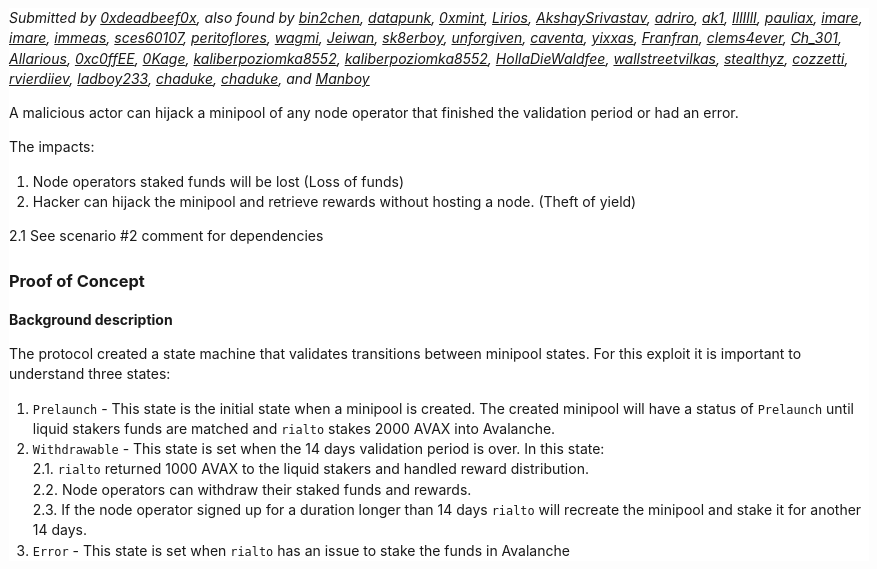 *Submitted by [0xdeadbeef0x](https://github.com/code-423n4/2022-12-gogopool-findings/issues/213), also found by [bin2chen](undefined), [datapunk](https://github.com/code-423n4/2022-12-gogopool-findings/issues/879), [0xmint](https://github.com/code-423n4/2022-12-gogopool-findings/issues/805), [Lirios](https://github.com/code-423n4/2022-12-gogopool-findings/issues/792), [AkshaySrivastav](https://github.com/code-423n4/2022-12-gogopool-findings/issues/772), [adriro](https://github.com/code-423n4/2022-12-gogopool-findings/issues/752), [ak1](https://github.com/code-423n4/2022-12-gogopool-findings/issues/751), [IllIllI](https://github.com/code-423n4/2022-12-gogopool-findings/issues/738), [pauliax](https://github.com/code-423n4/2022-12-gogopool-findings/issues/726), [imare](https://github.com/code-423n4/2022-12-gogopool-findings/issues/703), [imare](https://github.com/code-423n4/2022-12-gogopool-findings/issues/699), [immeas](https://github.com/code-423n4/2022-12-gogopool-findings/issues/692), [sces60107](https://github.com/code-423n4/2022-12-gogopool-findings/issues/679), [peritoflores](https://github.com/code-423n4/2022-12-gogopool-findings/issues/671), [wagmi](https://github.com/code-423n4/2022-12-gogopool-findings/issues/640), [Jeiwan](https://github.com/code-423n4/2022-12-gogopool-findings/issues/617), [sk8erboy](https://github.com/code-423n4/2022-12-gogopool-findings/issues/602), [unforgiven](https://github.com/code-423n4/2022-12-gogopool-findings/issues/568), [caventa](https://github.com/code-423n4/2022-12-gogopool-findings/issues/524), [yixxas](https://github.com/code-423n4/2022-12-gogopool-findings/issues/500), [Franfran](https://github.com/code-423n4/2022-12-gogopool-findings/issues/485), [clems4ever](https://github.com/code-423n4/2022-12-gogopool-findings/issues/482), [Ch\_301](https://github.com/code-423n4/2022-12-gogopool-findings/issues/425), [Allarious](https://github.com/code-423n4/2022-12-gogopool-findings/issues/396), [0xc0ffEE](https://github.com/code-423n4/2022-12-gogopool-findings/issues/355), [0Kage](https://github.com/code-423n4/2022-12-gogopool-findings/issues/303), [kaliberpoziomka8552](https://github.com/code-423n4/2022-12-gogopool-findings/issues/263), [kaliberpoziomka8552](https://github.com/code-423n4/2022-12-gogopool-findings/issues/257), [HollaDieWaldfee](https://github.com/code-423n4/2022-12-gogopool-findings/issues/255), [wallstreetvilkas](https://github.com/code-423n4/2022-12-gogopool-findings/issues/199), [stealthyz](https://github.com/code-423n4/2022-12-gogopool-findings/issues/196), [cozzetti](https://github.com/code-423n4/2022-12-gogopool-findings/issues/181), [rvierdiiev](https://github.com/code-423n4/2022-12-gogopool-findings/issues/173), [ladboy233](https://github.com/code-423n4/2022-12-gogopool-findings/issues/123), [chaduke](https://github.com/code-423n4/2022-12-gogopool-findings/issues/83), [chaduke](https://github.com/code-423n4/2022-12-gogopool-findings/issues/81), and [Manboy](https://github.com/code-423n4/2022-12-gogopool-findings/issues/76)*

A malicious actor can hijack a minipool of any node operator that finished the validation period or had an error.

The impacts:

1.  Node operators staked funds will be lost (Loss of funds)
2.  Hacker can hijack the minipool and retrieve rewards without hosting a node. (Theft of yield)

2.1 See scenario \#2 comment for dependencies

### Proof of Concept

**Background description**

The protocol created a state machine that validates transitions between minipool states. For this exploit it is important to understand three states:

1.  `Prelaunch` - This state is the initial state when a minipool is created. The created minipool will have a status of `Prelaunch` until liquid stakers funds are matched and `rialto` stakes 2000 AVAX into Avalanche.
2.  `Withdrawable` - This state is set when the 14 days validation period is over. In this state:<br>
  2.1. `rialto` returned 1000 AVAX to the liquid stakers and handled reward distribution.<br>
  2.2. Node operators can withdraw their staked funds and rewards.<br>
  2.3. If the node operator signed up for a duration longer than 14 days `rialto` will recreate the minipool and stake it for another 14 days.<br>
3. `Error` - This state is set when `rialto` has an issue to stake the funds in Avalanche
